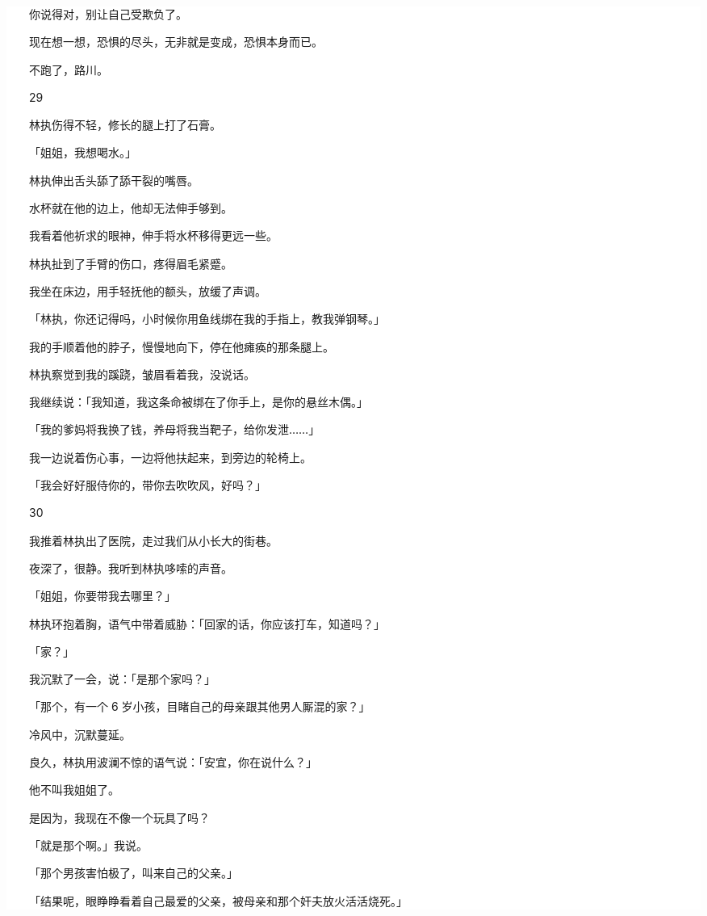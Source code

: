 &emsp;&emsp;你说得对，别让自己受欺负了。  
  
&emsp;&emsp;现在想一想，恐惧的尽头，无非就是变成，恐惧本身而已。  
  
&emsp;&emsp;不跑了，路川。  
  
&emsp;&emsp;29  
  
&emsp;&emsp;林执伤得不轻，修长的腿上打了石膏。  
  
&emsp;&emsp;「姐姐，我想喝水。」  
  
&emsp;&emsp;林执伸出舌头舔了舔干裂的嘴唇。  
  
&emsp;&emsp;水杯就在他的边上，他却无法伸手够到。  
  
&emsp;&emsp;我看着他祈求的眼神，伸手将水杯移得更远一些。  
  
&emsp;&emsp;林执扯到了手臂的伤口，疼得眉毛紧蹙。  
  
&emsp;&emsp;我坐在床边，用手轻抚他的额头，放缓了声调。  
  
&emsp;&emsp;「林执，你还记得吗，小时候你用鱼线绑在我的手指上，教我弹钢琴。」  
  
&emsp;&emsp;我的手顺着他的脖子，慢慢地向下，停在他瘫痪的那条腿上。  
  
&emsp;&emsp;林执察觉到我的蹊跷，皱眉看着我，没说话。  
  
&emsp;&emsp;我继续说：「我知道，我这条命被绑在了你手上，是你的悬丝木偶。」  
  
&emsp;&emsp;「我的爹妈将我换了钱，养母将我当靶子，给你发泄……」  
  
&emsp;&emsp;我一边说着伤心事，一边将他扶起来，到旁边的轮椅上。  
  
&emsp;&emsp;「我会好好服侍你的，带你去吹吹风，好吗？」  
  
&emsp;&emsp;30  
  
&emsp;&emsp;我推着林执出了医院，走过我们从小长大的街巷。  
  
&emsp;&emsp;夜深了，很静。我听到林执哆嗦的声音。  
  
&emsp;&emsp;「姐姐，你要带我去哪里？」  
  
&emsp;&emsp;林执环抱着胸，语气中带着威胁：「回家的话，你应该打车，知道吗？」  
  
&emsp;&emsp;「家？」  
  
&emsp;&emsp;我沉默了一会，说：「是那个家吗？」  
  
&emsp;&emsp;「那个，有一个 6 岁小孩，目睹自己的母亲跟其他男人厮混的家？」  
  
&emsp;&emsp;冷风中，沉默蔓延。  
  
&emsp;&emsp;良久，林执用波澜不惊的语气说：「安宜，你在说什么？」  
  
&emsp;&emsp;他不叫我姐姐了。  
  
&emsp;&emsp;是因为，我现在不像一个玩具了吗？  
  
&emsp;&emsp;「就是那个啊。」我说。  
  
&emsp;&emsp;「那个男孩害怕极了，叫来自己的父亲。」  
  
&emsp;&emsp;「结果呢，眼睁睁看着自己最爱的父亲，被母亲和那个奸夫放火活活烧死。」  
  